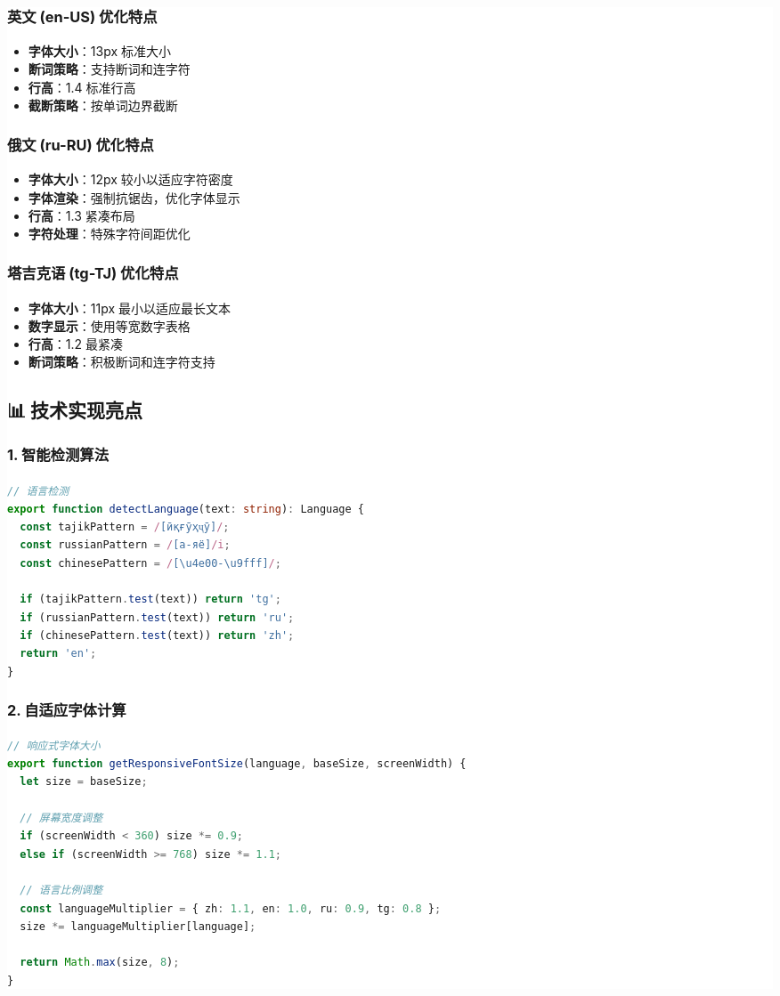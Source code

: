 ### 英文 (en-US) 优化特点
- **字体大小**：13px 标准大小
- **断词策略**：支持断词和连字符
- **行高**：1.4 标准行高
- **截断策略**：按单词边界截断

### 俄文 (ru-RU) 优化特点
- **字体大小**：12px 较小以适应字符密度
- **字体渲染**：强制抗锯齿，优化字体显示
- **行高**：1.3 紧凑布局
- **字符处理**：特殊字符间距优化

### 塔吉克语 (tg-TJ) 优化特点
- **字体大小**：11px 最小以适应最长文本
- **数字显示**：使用等宽数字表格
- **行高**：1.2 最紧凑
- **断词策略**：积极断词和连字符支持

## 📊 技术实现亮点

### 1. 智能检测算法
```typescript
// 语言检测
export function detectLanguage(text: string): Language {
  const tajikPattern = /[ӣқғӯҳҷӯ]/;
  const russianPattern = /[а-яё]/i;
  const chinesePattern = /[\u4e00-\u9fff]/;
  
  if (tajikPattern.test(text)) return 'tg';
  if (russianPattern.test(text)) return 'ru';
  if (chinesePattern.test(text)) return 'zh';
  return 'en';
}
```

### 2. 自适应字体计算
```typescript
// 响应式字体大小
export function getResponsiveFontSize(language, baseSize, screenWidth) {
  let size = baseSize;
  
  // 屏幕宽度调整
  if (screenWidth < 360) size *= 0.9;
  else if (screenWidth >= 768) size *= 1.1;
  
  // 语言比例调整
  const languageMultiplier = { zh: 1.1, en: 1.0, ru: 0.9, tg: 0.8 };
  size *= languageMultiplier[language];
  
  return Math.max(size, 8);
}
```
